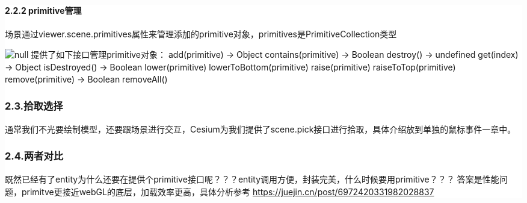 #### 2.2.2 primitive管理

场景通过viewer.scene.primitives属性来管理添加的primitive对象，primitives是PrimitiveCollection类型

![null](https://s2.loli.net/2024/01/08/kq5UdluSYBXApTe.png)
提供了如下接口管理primitive对象：
add(primitive) → Object
contains(primitive) → Boolean
destroy() → undefined
get(index) → Object
isDestroyed() → Boolean
lower(primitive)
lowerToBottom(primitive)
raise(primitive)
raiseToTop(primitive)
remove(primitive) → Boolean
removeAll()

### 2.3.拾取选择

通常我们不光要绘制模型，还要跟场景进行交互，Cesium为我们提供了scene.pick接口进行拾取，具体介绍放到单独的鼠标事件一章中。

### 2.4.两者对比

既然已经有了entity为什么还要在提供个primitive接口呢？？？entity调用方便，封装完美，什么时候要用primitive？？？
答案是性能问题，primitve更接近webGL的底层，加载效率更高，具体分析参考
https://juejin.cn/post/6972420331982028837
